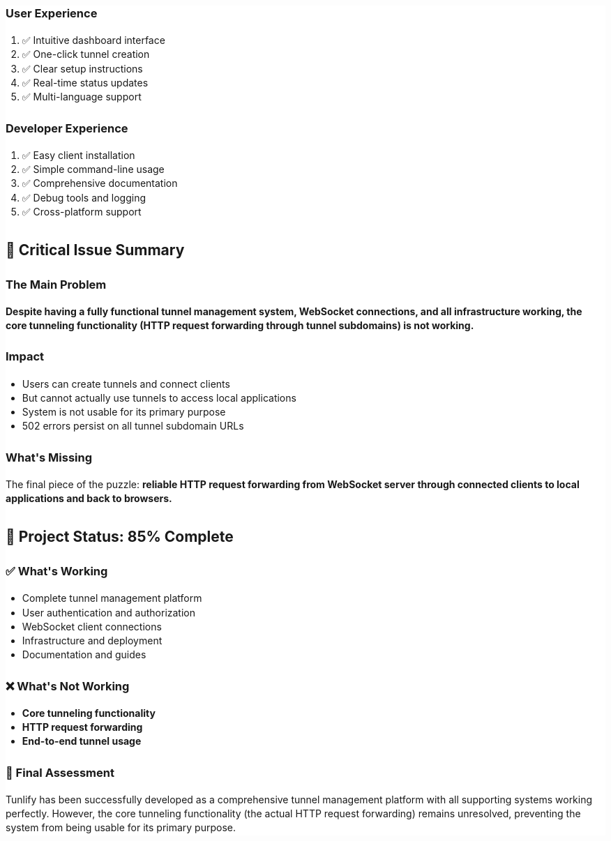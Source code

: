 ### **User Experience**
1. ✅ Intuitive dashboard interface
2. ✅ One-click tunnel creation
3. ✅ Clear setup instructions
4. ✅ Real-time status updates
5. ✅ Multi-language support

### **Developer Experience**
1. ✅ Easy client installation
2. ✅ Simple command-line usage
3. ✅ Comprehensive documentation
4. ✅ Debug tools and logging
5. ✅ Cross-platform support

## 🚨 **Critical Issue Summary**

### **The Main Problem**
**Despite having a fully functional tunnel management system, WebSocket connections, and all infrastructure working, the core tunneling functionality (HTTP request forwarding through tunnel subdomains) is not working.**

### **Impact**
- Users can create tunnels and connect clients
- But cannot actually use tunnels to access local applications
- System is not usable for its primary purpose
- 502 errors persist on all tunnel subdomain URLs

### **What's Missing**
The final piece of the puzzle: **reliable HTTP request forwarding from WebSocket server through connected clients to local applications and back to browsers.**

## 🎊 **Project Status: 85% Complete**

### **✅ What's Working**
- Complete tunnel management platform
- User authentication and authorization
- WebSocket client connections
- Infrastructure and deployment
- Documentation and guides

### **❌ What's Not Working**
- **Core tunneling functionality**
- **HTTP request forwarding**
- **End-to-end tunnel usage**

### **🎯 Final Assessment**
Tunlify has been successfully developed as a comprehensive tunnel management platform with all supporting systems working perfectly. However, the core tunneling functionality (the actual HTTP request forwarding) remains unresolved, preventing the system from being usable for its primary purpose.
